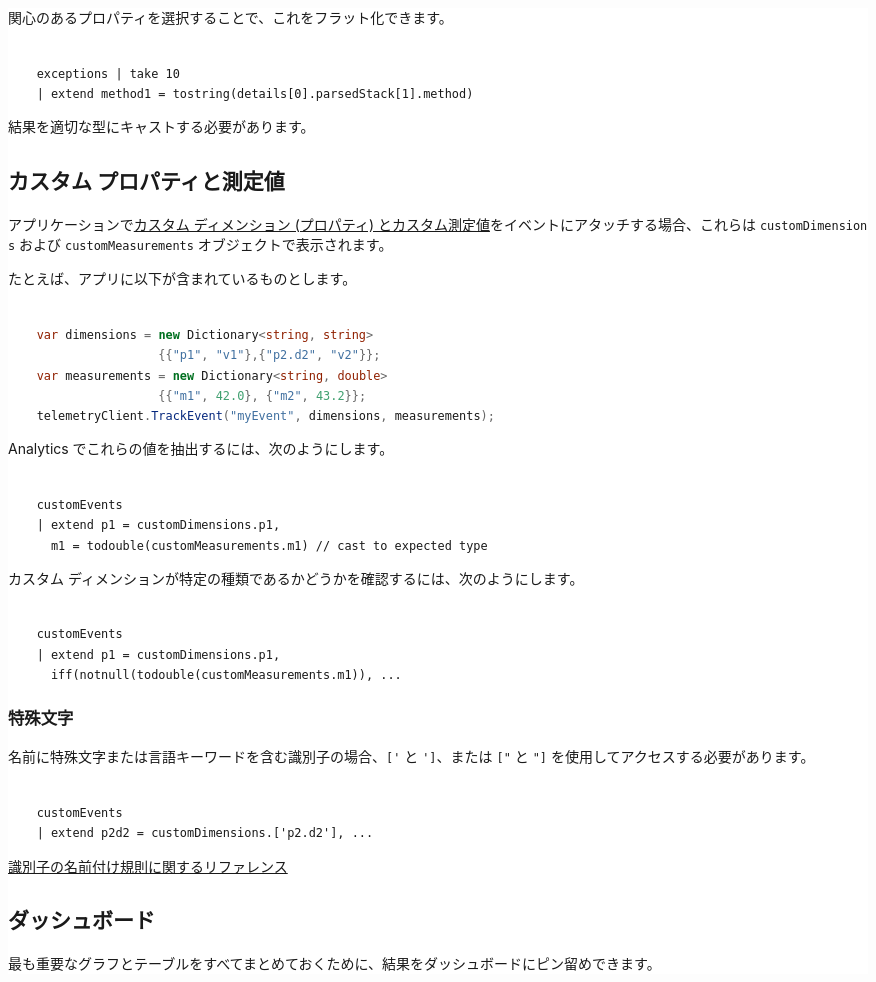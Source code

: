 関心のあるプロパティを選択することで、これをフラット化できます。

```AIQL

    exceptions | take 10
    | extend method1 = tostring(details[0].parsedStack[1].method)
```

結果を適切な型にキャストする必要があります。


## <a name="custom-properties-and-measurements"></a>カスタム プロパティと測定値
アプリケーションで[カスタム ディメンション (プロパティ) とカスタム測定値](app-insights-api-custom-events-metrics.md#properties)をイベントにアタッチする場合、これらは `customDimensions` および `customMeasurements` オブジェクトで表示されます。

たとえば、アプリに以下が含まれているものとします。

```csharp

    var dimensions = new Dictionary<string, string>
                     {{"p1", "v1"},{"p2.d2", "v2"}};
    var measurements = new Dictionary<string, double>
                     {{"m1", 42.0}, {"m2", 43.2}};
    telemetryClient.TrackEvent("myEvent", dimensions, measurements);
```

Analytics でこれらの値を抽出するには、次のようにします。

```AIQL

    customEvents
    | extend p1 = customDimensions.p1,
      m1 = todouble(customMeasurements.m1) // cast to expected type
```

カスタム ディメンションが特定の種類であるかどうかを確認するには、次のようにします。

```AIQL

    customEvents
    | extend p1 = customDimensions.p1,
      iff(notnull(todouble(customMeasurements.m1)), ...
```

### <a name="special-characters"></a>特殊文字

名前に特殊文字または言語キーワードを含む識別子の場合、`['` と `']`、または `["` と `"]` を使用してアクセスする必要があります。

```AIQL

    customEvents
    | extend p2d2 = customDimensions.['p2.d2'], ...
```

[識別子の名前付け規則に関するリファレンス](https://docs.loganalytics.io/docs/Learn/References/Naming-principles)

## <a name="dashboards"></a>ダッシュボード
最も重要なグラフとテーブルをすべてまとめておくために、結果をダッシュボードにピン留めできます。
